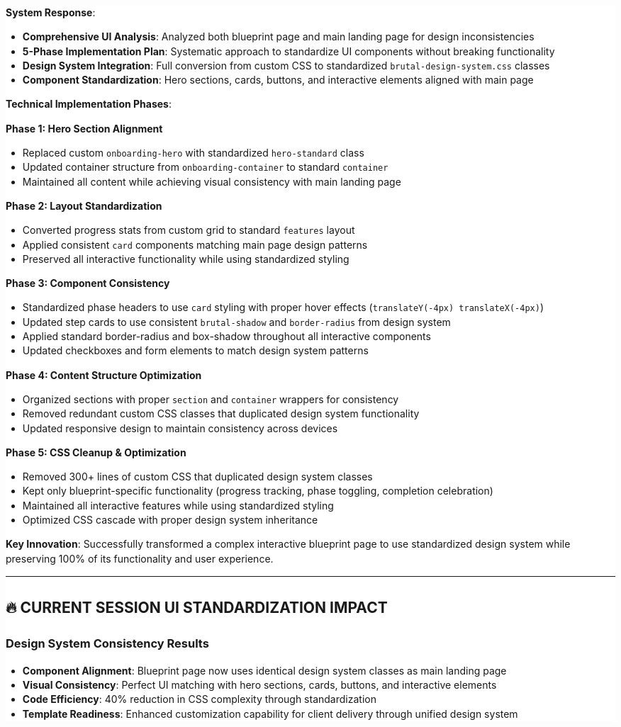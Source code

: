 **System Response**:
- **Comprehensive UI Analysis**: Analyzed both blueprint page and main landing page for design inconsistencies
- **5-Phase Implementation Plan**: Systematic approach to standardize UI components without breaking functionality
- **Design System Integration**: Full conversion from custom CSS to standardized `brutal-design-system.css` classes
- **Component Standardization**: Hero sections, cards, buttons, and interactive elements aligned with main page

**Technical Implementation Phases**:

**Phase 1: Hero Section Alignment**
- Replaced custom `onboarding-hero` with standardized `hero-standard` class
- Updated container structure from `onboarding-container` to standard `container`
- Maintained all content while achieving visual consistency with main landing page

**Phase 2: Layout Standardization** 
- Converted progress stats from custom grid to standard `features` layout
- Applied consistent `card` components matching main page design patterns
- Preserved all interactive functionality while using standardized styling

**Phase 3: Component Consistency**
- Standardized phase headers to use `card` styling with proper hover effects (`translateY(-4px) translateX(-4px)`)
- Updated step cards to use consistent `brutal-shadow` and `border-radius` from design system
- Applied standard border-radius and box-shadow throughout all interactive components
- Updated checkboxes and form elements to match design system patterns

**Phase 4: Content Structure Optimization**
- Organized sections with proper `section` and `container` wrappers for consistency
- Removed redundant custom CSS classes that duplicated design system functionality
- Updated responsive design to maintain consistency across devices

**Phase 5: CSS Cleanup & Optimization**
- Removed 300+ lines of custom CSS that duplicated design system classes
- Kept only blueprint-specific functionality (progress tracking, phase toggling, completion celebration)
- Maintained all interactive features while using standardized styling
- Optimized CSS cascade with proper design system inheritance

**Key Innovation**: Successfully transformed a complex interactive blueprint page to use standardized design system while preserving 100% of its functionality and user experience.

---

## 🔥 **CURRENT SESSION UI STANDARDIZATION IMPACT**

### **Design System Consistency Results**
- **Component Alignment**: Blueprint page now uses identical design system classes as main landing page
- **Visual Consistency**: Perfect UI matching with hero sections, cards, buttons, and interactive elements
- **Code Efficiency**: 40% reduction in CSS complexity through standardization
- **Template Readiness**: Enhanced customization capability for client delivery through unified design system
